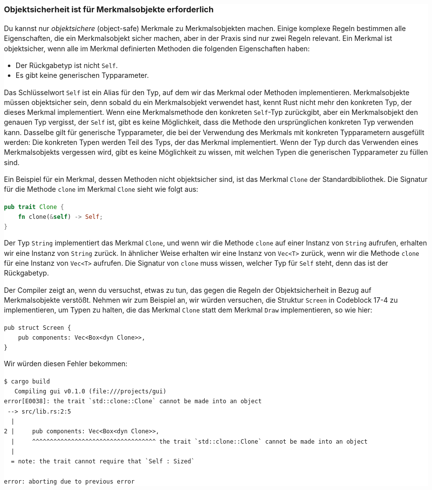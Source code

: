### Objektsicherheit ist für Merkmalsobjekte erforderlich

Du kannst nur *objektsichere* (object-safe) Merkmale zu Merkmalsobjekten
machen. Einige komplexe Regeln bestimmen alle Eigenschaften, die ein
Merkmalsobjekt sicher machen, aber in der Praxis sind nur zwei Regeln relevant.
Ein Merkmal ist objektsicher, wenn alle im Merkmal definierten Methoden die
folgenden Eigenschaften haben:

* Der Rückgabetyp ist nicht `Self`.
* Es gibt keine generischen Typparameter.

Das Schlüsselwort `Self` ist ein Alias für den Typ, auf dem wir das Merkmal
oder Methoden implementieren. Merkmalsobjekte müssen objektsicher sein, denn
sobald du ein Merkmalsobjekt verwendet hast, kennt Rust nicht mehr den
konkreten Typ, der dieses Merkmal implementiert. Wenn eine Merkmalsmethode den
konkreten `Self`-Typ zurückgibt, aber ein Merkmalsobjekt den genauen Typ
vergisst, der `Self` ist, gibt es keine Möglichkeit, dass die Methode den
ursprünglichen konkreten Typ verwenden kann. Dasselbe gilt für generische
Typparameter, die bei der Verwendung des Merkmals mit konkreten Typparametern
ausgefüllt werden: Die konkreten Typen werden Teil des Typs, der das Merkmal
implementiert. Wenn der Typ durch das Verwenden eines Merkmalsobjekts vergessen
wird, gibt es keine Möglichkeit zu wissen, mit welchen Typen die generischen
Typparameter zu füllen sind.

Ein Beispiel für ein Merkmal, dessen Methoden nicht objektsicher sind, ist das
Merkmal `Clone` der Standardbibliothek. Die Signatur für die Methode `clone` im
Merkmal `Clone` sieht wie folgt aus:

```rust
pub trait Clone {
    fn clone(&self) -> Self;
}
```

Der Typ `String` implementiert das Merkmal `Clone`, und wenn wir die Methode
`clone` auf einer Instanz von `String` aufrufen, erhalten wir eine Instanz von
`String` zurück. In ähnlicher Weise erhalten wir eine Instanz von `Vec<T>`
zurück, wenn wir die Methode `clone` für eine Instanz von `Vec<T>` aufrufen.
Die Signatur von `clone` muss wissen, welcher Typ für `Self` steht, denn das
ist der Rückgabetyp.

Der Compiler zeigt an, wenn du versuchst, etwas zu tun, das gegen die Regeln
der Objektsicherheit in Bezug auf Merkmalsobjekte verstößt. Nehmen wir zum
Beispiel an, wir würden versuchen, die Struktur `Screen` in Codeblock 17-4 zu
implementieren, um Typen zu halten, die das Merkmal `Clone` statt dem Merkmal
`Draw` implementieren, so wie hier:

```rust,does_not_compile
pub struct Screen {
    pub components: Vec<Box<dyn Clone>>,
}
```

Wir würden diesen Fehler bekommen:

```console
$ cargo build
   Compiling gui v0.1.0 (file:///projects/gui)
error[E0038]: the trait `std::clone::Clone` cannot be made into an object
 --> src/lib.rs:2:5
  |
2 |     pub components: Vec<Box<dyn Clone>>,
  |     ^^^^^^^^^^^^^^^^^^^^^^^^^^^^^^^^^^^ the trait `std::clone::Clone` cannot be made into an object
  |
  = note: the trait cannot require that `Self : Sized`

error: aborting due to previous error
```